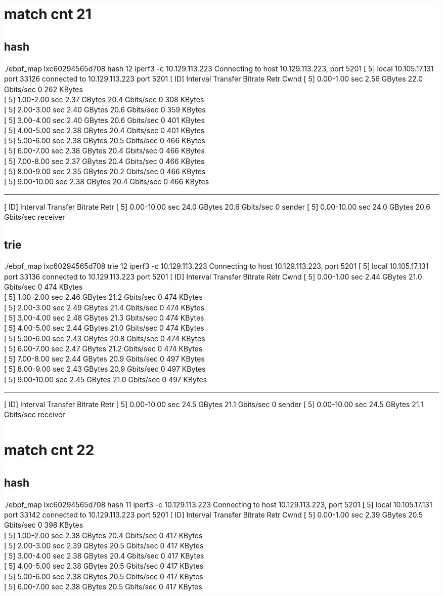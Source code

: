
# match cnt 21
## hash
./ebpf_map lxc60294565d708 hash 12
iperf3 -c 10.129.113.223
Connecting to host 10.129.113.223, port 5201
[  5] local 10.105.17.131 port 33126 connected to 10.129.113.223 port 5201
[ ID] Interval           Transfer     Bitrate         Retr  Cwnd
[  5]   0.00-1.00   sec  2.56 GBytes  22.0 Gbits/sec    0    262 KBytes       
[  5]   1.00-2.00   sec  2.37 GBytes  20.4 Gbits/sec    0    308 KBytes       
[  5]   2.00-3.00   sec  2.40 GBytes  20.6 Gbits/sec    0    359 KBytes       
[  5]   3.00-4.00   sec  2.40 GBytes  20.6 Gbits/sec    0    401 KBytes       
[  5]   4.00-5.00   sec  2.38 GBytes  20.4 Gbits/sec    0    401 KBytes       
[  5]   5.00-6.00   sec  2.38 GBytes  20.5 Gbits/sec    0    466 KBytes       
[  5]   6.00-7.00   sec  2.38 GBytes  20.4 Gbits/sec    0    466 KBytes       
[  5]   7.00-8.00   sec  2.37 GBytes  20.4 Gbits/sec    0    466 KBytes       
[  5]   8.00-9.00   sec  2.35 GBytes  20.2 Gbits/sec    0    466 KBytes       
[  5]   9.00-10.00  sec  2.38 GBytes  20.4 Gbits/sec    0    466 KBytes
- - - - - - - - - - - - - - - - - - - - - - - - -
[ ID] Interval           Transfer     Bitrate         Retr
[  5]   0.00-10.00  sec  24.0 GBytes  20.6 Gbits/sec    0             sender
[  5]   0.00-10.00  sec  24.0 GBytes  20.6 Gbits/sec                  receiver

## trie
./ebpf_map lxc60294565d708 trie 12
iperf3 -c 10.129.113.223
Connecting to host 10.129.113.223, port 5201
[  5] local 10.105.17.131 port 33136 connected to 10.129.113.223 port 5201
[ ID] Interval           Transfer     Bitrate         Retr  Cwnd
[  5]   0.00-1.00   sec  2.44 GBytes  21.0 Gbits/sec    0    474 KBytes       
[  5]   1.00-2.00   sec  2.46 GBytes  21.2 Gbits/sec    0    474 KBytes       
[  5]   2.00-3.00   sec  2.49 GBytes  21.4 Gbits/sec    0    474 KBytes       
[  5]   3.00-4.00   sec  2.48 GBytes  21.3 Gbits/sec    0    474 KBytes       
[  5]   4.00-5.00   sec  2.44 GBytes  21.0 Gbits/sec    0    474 KBytes       
[  5]   5.00-6.00   sec  2.43 GBytes  20.8 Gbits/sec    0    474 KBytes       
[  5]   6.00-7.00   sec  2.47 GBytes  21.2 Gbits/sec    0    474 KBytes       
[  5]   7.00-8.00   sec  2.44 GBytes  20.9 Gbits/sec    0    497 KBytes       
[  5]   8.00-9.00   sec  2.43 GBytes  20.9 Gbits/sec    0    497 KBytes       
[  5]   9.00-10.00  sec  2.45 GBytes  21.0 Gbits/sec    0    497 KBytes
- - - - - - - - - - - - - - - - - - - - - - - - -
[ ID] Interval           Transfer     Bitrate         Retr
[  5]   0.00-10.00  sec  24.5 GBytes  21.1 Gbits/sec    0             sender
[  5]   0.00-10.00  sec  24.5 GBytes  21.1 Gbits/sec                  receiver


# match cnt 22
## hash
./ebpf_map lxc60294565d708 hash 11
iperf3 -c 10.129.113.223
Connecting to host 10.129.113.223, port 5201
[  5] local 10.105.17.131 port 33142 connected to 10.129.113.223 port 5201
[ ID] Interval           Transfer     Bitrate         Retr  Cwnd
[  5]   0.00-1.00   sec  2.39 GBytes  20.5 Gbits/sec    0    398 KBytes       
[  5]   1.00-2.00   sec  2.38 GBytes  20.4 Gbits/sec    0    417 KBytes       
[  5]   2.00-3.00   sec  2.39 GBytes  20.5 Gbits/sec    0    417 KBytes       
[  5]   3.00-4.00   sec  2.38 GBytes  20.4 Gbits/sec    0    417 KBytes       
[  5]   4.00-5.00   sec  2.38 GBytes  20.5 Gbits/sec    0    417 KBytes       
[  5]   5.00-6.00   sec  2.38 GBytes  20.5 Gbits/sec    0    417 KBytes       
[  5]   6.00-7.00   sec  2.38 GBytes  20.5 Gbits/sec    0    417 KBytes       